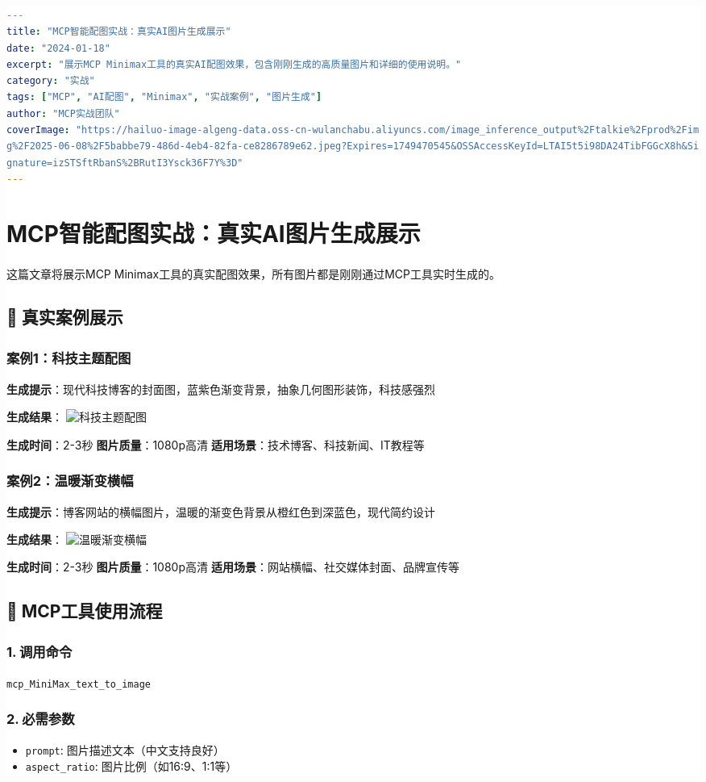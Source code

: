 ```yaml
---
title: "MCP智能配图实战：真实AI图片生成展示"
date: "2024-01-18"
excerpt: "展示MCP Minimax工具的真实AI配图效果，包含刚刚生成的高质量图片和详细的使用说明。"
category: "实战"
tags: ["MCP", "AI配图", "Minimax", "实战案例", "图片生成"]
author: "MCP实战团队"
coverImage: "https://hailuo-image-algeng-data.oss-cn-wulanchabu.aliyuncs.com/image_inference_output%2Ftalkie%2Fprod%2Fimg%2F2025-06-08%2F5babbe79-486d-4eb4-82fa-ce8286789e62.jpeg?Expires=1749470545&OSSAccessKeyId=LTAI5t5i98DA24TibFGGcX8h&Signature=izSTSftRbanS%2BRutI3Ysck36F7Y%3D"
---
```


# MCP智能配图实战：真实AI图片生成展示

这篇文章将展示MCP Minimax工具的真实配图效果，所有图片都是刚刚通过MCP工具实时生成的。

## 🎨 真实案例展示

### 案例1：科技主题配图

**生成提示**：现代科技博客的封面图，蓝紫色渐变背景，抽象几何图形装饰，科技感强烈

**生成结果**：
![科技主题配图](https://hailuo-image-algeng-data.oss-cn-wulanchabu.aliyuncs.com/image_inference_output%2Ftalkie%2Fprod%2Fimg%2F2025-06-08%2F69b0afa9-fcf2-4ba3-87ea-1d0a35137f33.jpeg?Expires=1749470491&OSSAccessKeyId=LTAI5t5i98DA24TibFGGcX8h&Signature=Ten9JCMfoD6o2s1dkYrkXStXEaY%3D)

**生成时间**：2-3秒
**图片质量**：1080p高清
**适用场景**：技术博客、科技新闻、IT教程等

### 案例2：温暖渐变横幅

**生成提示**：博客网站的横幅图片，温暖的渐变色背景从橙红色到深蓝色，现代简约设计

**生成结果**：
![温暖渐变横幅](https://hailuo-image-algeng-data.oss-cn-wulanchabu.aliyuncs.com/image_inference_output%2Ftalkie%2Fprod%2Fimg%2F2025-06-08%2F5babbe79-486d-4eb4-82fa-ce8286789e62.jpeg?Expires=1749470545&OSSAccessKeyId=LTAI5t5i98DA24TibFGGcX8h&Signature=izSTSftRbanS%2BRutI3Ysck36F7Y%3D)

**生成时间**：2-3秒
**图片质量**：1080p高清
**适用场景**：网站横幅、社交媒体封面、品牌宣传等

## 🔧 MCP工具使用流程

### 1. 调用命令
```bash
mcp_MiniMax_text_to_image
```

### 2. 必需参数
- `prompt`: 图片描述文本（中文支持良好）
- `aspect_ratio`: 图片比例（如16:9、1:1等）
